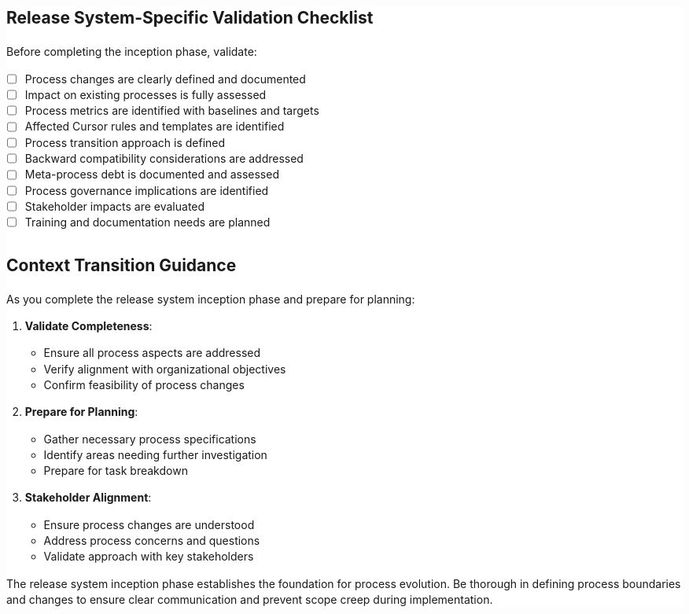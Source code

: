 ## Release System-Specific Validation Checklist

Before completing the inception phase, validate:

- [ ] Process changes are clearly defined and documented
- [ ] Impact on existing processes is fully assessed
- [ ] Process metrics are identified with baselines and targets
- [ ] Affected Cursor rules and templates are identified
- [ ] Process transition approach is defined
- [ ] Backward compatibility considerations are addressed
- [ ] Meta-process debt is documented and assessed
- [ ] Process governance implications are identified
- [ ] Stakeholder impacts are evaluated
- [ ] Training and documentation needs are planned

## Context Transition Guidance

As you complete the release system inception phase and prepare for planning:

1. **Validate Completeness**:
   - Ensure all process aspects are addressed
   - Verify alignment with organizational objectives
   - Confirm feasibility of process changes

2. **Prepare for Planning**:
   - Gather necessary process specifications
   - Identify areas needing further investigation
   - Prepare for task breakdown

3. **Stakeholder Alignment**:
   - Ensure process changes are understood
   - Address process concerns and questions
   - Validate approach with key stakeholders

<important>
The release system inception phase establishes the foundation for process evolution. Be thorough in defining process boundaries and changes to ensure clear communication and prevent scope creep during implementation.
</important>